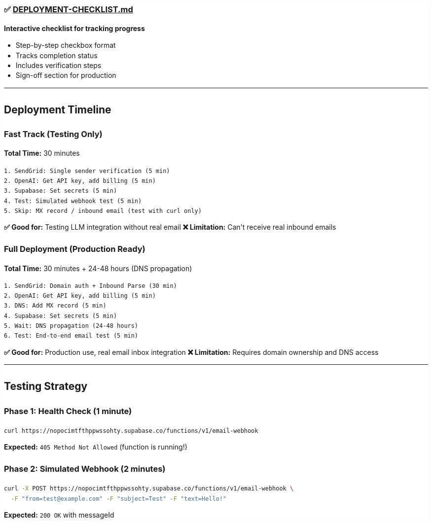 ### ✅ [DEPLOYMENT-CHECKLIST.md](./DEPLOYMENT-CHECKLIST.md)
**Interactive checklist for tracking progress**
- Step-by-step checkbox format
- Tracks completion status
- Includes verification steps
- Sign-off section for production

---

## Deployment Timeline

### Fast Track (Testing Only)
**Total Time:** 30 minutes

```
1. SendGrid: Single sender verification (5 min)
2. OpenAI: Get API key, add billing (5 min)
3. Supabase: Set secrets (5 min)
4. Test: Simulated webhook test (5 min)
5. Skip: MX record / inbound email (test with curl only)
```

**✅ Good for:** Testing LLM integration without real email
**❌ Limitation:** Can't receive real inbound emails

### Full Deployment (Production Ready)
**Total Time:** 30 minutes + 24-48 hours (DNS propagation)

```
1. SendGrid: Domain auth + Inbound Parse (30 min)
2. OpenAI: Get API key, add billing (5 min)
3. DNS: Add MX record (5 min)
4. Supabase: Set secrets (5 min)
5. Wait: DNS propagation (24-48 hours)
6. Test: End-to-end email test (5 min)
```

**✅ Good for:** Production use, real email inbox integration
**❌ Limitation:** Requires domain ownership and DNS access

---

## Testing Strategy

### Phase 1: Health Check (1 minute)
```bash
curl https://nopocimtfthppwssohty.supabase.co/functions/v1/email-webhook
```
**Expected:** `405 Method Not Allowed` (function is running!)

### Phase 2: Simulated Webhook (2 minutes)
```bash
curl -X POST https://nopocimtfthppwssohty.supabase.co/functions/v1/email-webhook \
  -F "from=test@example.com" -F "subject=Test" -F "text=Hello!"
```
**Expected:** `200 OK` with messageId
